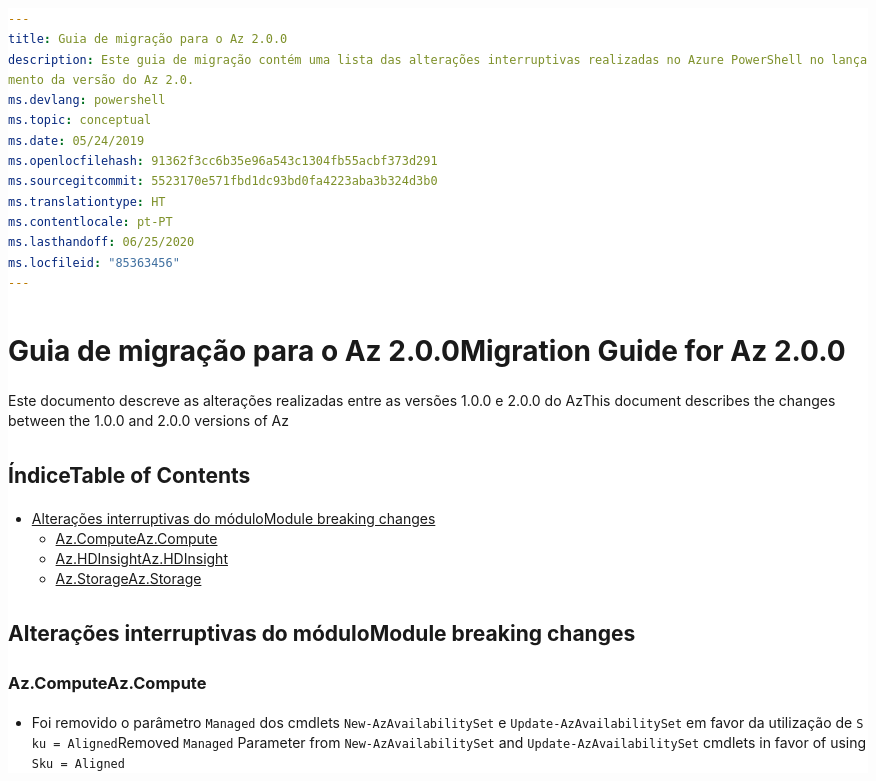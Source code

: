 ```yaml
---
title: Guia de migração para o Az 2.0.0
description: Este guia de migração contém uma lista das alterações interruptivas realizadas no Azure PowerShell no lançamento da versão do Az 2.0.
ms.devlang: powershell
ms.topic: conceptual
ms.date: 05/24/2019
ms.openlocfilehash: 91362f3cc6b35e96a543c1304fb55acbf373d291
ms.sourcegitcommit: 5523170e571fbd1dc93bd0fa4223aba3b324d3b0
ms.translationtype: HT
ms.contentlocale: pt-PT
ms.lasthandoff: 06/25/2020
ms.locfileid: "85363456"
---
```

# <a name="migration-guide-for-az-200"></a><span data-ttu-id="8e1c9-103">Guia de migração para o Az 2.0.0</span><span class="sxs-lookup"><span data-stu-id="8e1c9-103">Migration Guide for Az 2.0.0</span></span>

<span data-ttu-id="8e1c9-104">Este documento descreve as alterações realizadas entre as versões 1.0.0 e 2.0.0 do Az</span><span class="sxs-lookup"><span data-stu-id="8e1c9-104">This document describes the changes between the 1.0.0 and 2.0.0 versions of Az</span></span> 

## <a name="table-of-contents"></a><span data-ttu-id="8e1c9-105">Índice</span><span class="sxs-lookup"><span data-stu-id="8e1c9-105">Table of Contents</span></span>
- [<span data-ttu-id="8e1c9-106">Alterações interruptivas do módulo</span><span class="sxs-lookup"><span data-stu-id="8e1c9-106">Module breaking changes</span></span>](#module-breaking-changes)
  - [<span data-ttu-id="8e1c9-107">Az.Compute</span><span class="sxs-lookup"><span data-stu-id="8e1c9-107">Az.Compute</span></span>](#azcompute)
  - [<span data-ttu-id="8e1c9-108">Az.HDInsight</span><span class="sxs-lookup"><span data-stu-id="8e1c9-108">Az.HDInsight</span></span>](#azhdinsight)
  - [<span data-ttu-id="8e1c9-109">Az.Storage</span><span class="sxs-lookup"><span data-stu-id="8e1c9-109">Az.Storage</span></span>](#azstorage)

## <a name="module-breaking-changes"></a><span data-ttu-id="8e1c9-110">Alterações interruptivas do módulo</span><span class="sxs-lookup"><span data-stu-id="8e1c9-110">Module breaking changes</span></span>

### <a name="azcompute"></a><span data-ttu-id="8e1c9-111">Az.Compute</span><span class="sxs-lookup"><span data-stu-id="8e1c9-111">Az.Compute</span></span>

- <span data-ttu-id="8e1c9-112">Foi removido o parâmetro `Managed` dos cmdlets `New-AzAvailabilitySet` e `Update-AzAvailabilitySet` em favor da utilização de ```Sku = Aligned```</span><span class="sxs-lookup"><span data-stu-id="8e1c9-112">Removed `Managed` Parameter from `New-AzAvailabilitySet` and `Update-AzAvailabilitySet` cmdlets in favor of using ```Sku = Aligned```</span></span>
